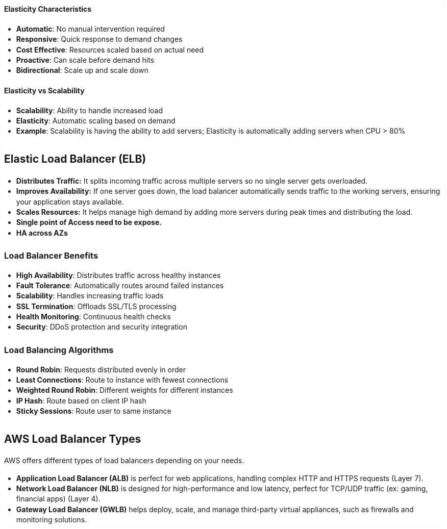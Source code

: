 #### Elasticity Characteristics
- **Automatic**: No manual intervention required
- **Responsive**: Quick response to demand changes
- **Cost Effective**: Resources scaled based on actual need
- **Proactive**: Can scale before demand hits
- **Bidirectional**: Scale up and scale down

#### Elasticity vs Scalability
- **Scalability**: Ability to handle increased load
- **Elasticity**: Automatic scaling based on demand
- **Example**: Scalability is having the ability to add servers; Elasticity is automatically adding servers when CPU >
  80%

## Elastic Load Balancer (ELB)

* **Distributes Traffic:** It splits incoming traffic across multiple servers so no single server gets overloaded.
* **Improves Availability:** If one server goes down, the load balancer automatically sends traffic to the working
  servers, ensuring your application stays available.
* **Scales Resources:** It helps manage high demand by adding more servers during peak times and distributing the load.
* **Single point of Access need to be expose.**
* **HA across AZs**

### Load Balancer Benefits
- **High Availability**: Distributes traffic across healthy instances
- **Fault Tolerance**: Automatically routes around failed instances
- **Scalability**: Handles increasing traffic loads
- **SSL Termination**: Offloads SSL/TLS processing
- **Health Monitoring**: Continuous health checks
- **Security**: DDoS protection and security integration

### Load Balancing Algorithms
- **Round Robin**: Requests distributed evenly in order
- **Least Connections**: Route to instance with fewest connections
- **Weighted Round Robin**: Different weights for different instances
- **IP Hash**: Route based on client IP hash
- **Sticky Sessions**: Route user to same instance

## AWS Load Balancer Types

AWS offers different types of load balancers depending on your needs.

* **Application Load Balancer (ALB)** is perfect for web applications, handling complex HTTP and HTTPS requests (Layer
  7).
* **Network Load Balancer (NLB)** is designed for high-performance and low latency, perfect for TCP/UDP traffic (ex:
  gaming, financial apps) (Layer 4).
* **Gateway Load Balancer (GWLB)** helps deploy, scale, and manage third-party virtual appliances, such as firewalls and
  monitoring solutions.
